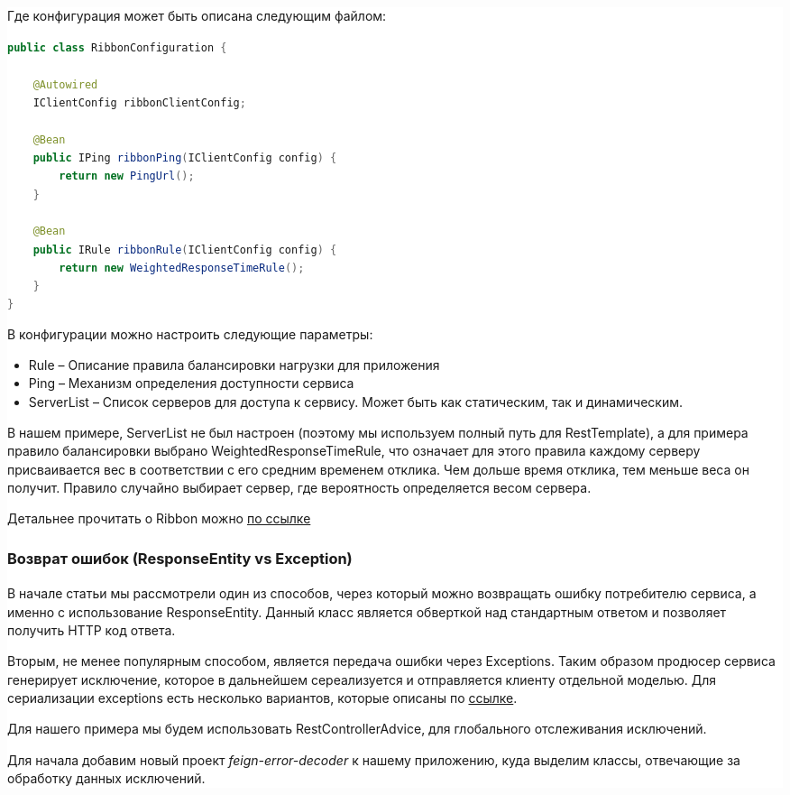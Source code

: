 Где конфигурация может быть описана следующим файлом:

```java
public class RibbonConfiguration {

    @Autowired
    IClientConfig ribbonClientConfig;

    @Bean
    public IPing ribbonPing(IClientConfig config) {
        return new PingUrl();
    }
    
    @Bean
    public IRule ribbonRule(IClientConfig config) {
        return new WeightedResponseTimeRule();
    }
}
```

В конфигурации можно настроить следующие параметры:

* Rule – Описание правила балансировки нагрузки для приложения
* Ping – Механизм определения доступности сервиса
* ServerList – Список серверов для доступа к сервису. Может быть как статическим, так и динамическим.

В нашем примере, ServerList не был настроен (поэтому мы используем полный путь для RestTemplate), а для примера правило
балансировки выбрано WeightedResponseTimeRule, что означает для этого правила каждому серверу присваивается вес в соответствии 
с его средним временем отклика. Чем дольше время отклика, тем меньше веса он получит. Правило случайно выбирает сервер, 
где вероятность определяется весом сервера.

Детальнее прочитать о Ribbon можно [по ссылке][4]

### Возврат ошибок (ResponseEntity vs Exception)

В начале статьи мы рассмотрели один из способов, через который можно возвращать ошибку потребителю сервиса, а именно 
с использование ResponseEntity. Данный класс является обверткой над стандартным ответом и позволяет получить HTTP код ответа.

Вторым, не менее популярным способом, является передача ошибки через Exceptions. Таким образом продюсер сервиса генерирует
исключение, которое в дальнейшем сереализуется и отправляется клиенту отдельной моделью. Для сериализации exceptions есть
несколько вариантов, которые описаны по [ссылке][5]. 

Для нашего примера мы будем использовать RestControllerAdvice, для глобального отслеживания исключений. 

Для начала добавим новый проект _feign-error-decoder_ к нашему приложению, куда выделим классы, отвечающие за обработку данных исключений.  


[1]: /spring-cloud-starter
[2]: https://github.com/balynsky/ac-backup/releases/tag/v4-20181016
[3]: https://source.coveo.com/2016/02/19/microservices-and-exception-handling/
[4]: https://github.com/Netflix/ribbon
[5]: https://spring.io/blog/2013/11/01/exception-handling-in-spring-mvc